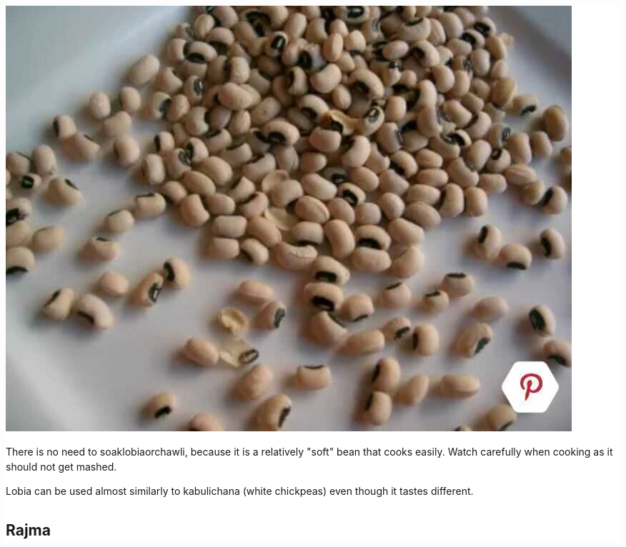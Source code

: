![image](../../../media/Nutrition_Pulses-Daal-Lentils-image10.jpg)

There is no need to soaklobiaorchawli, because it is a relatively "soft" bean that cooks easily. Watch carefully when cooking as it should not get mashed.

Lobia can be used almost similarly to kabulichana (white chickpeas) even though it tastes different.

## Rajma
